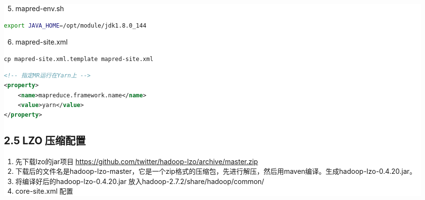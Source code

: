 5. mapred-env.sh

```bash
export JAVA_HOME=/opt/module/jdk1.8.0_144
```

6. mapred-site.xml

`cp mapred-site.xml.template mapred-site.xml`

```xml
<!-- 指定MR运行在Yarn上 -->
<property>
	<name>mapreduce.framework.name</name>
	<value>yarn</value>
</property>
```

## 2.5 LZO 压缩配置

1. 先下载lzo的jar项目
https://github.com/twitter/hadoop-lzo/archive/master.zip
2. 下载后的文件名是hadoop-lzo-master，它是一个zip格式的压缩包，先进行解压，然后用maven编译。生成hadoop-lzo-0.4.20.jar。
3. 将编译好后的hadoop-lzo-0.4.20.jar 放入hadoop-2.7.2/share/hadoop/common/
4. core-site.xml 配置